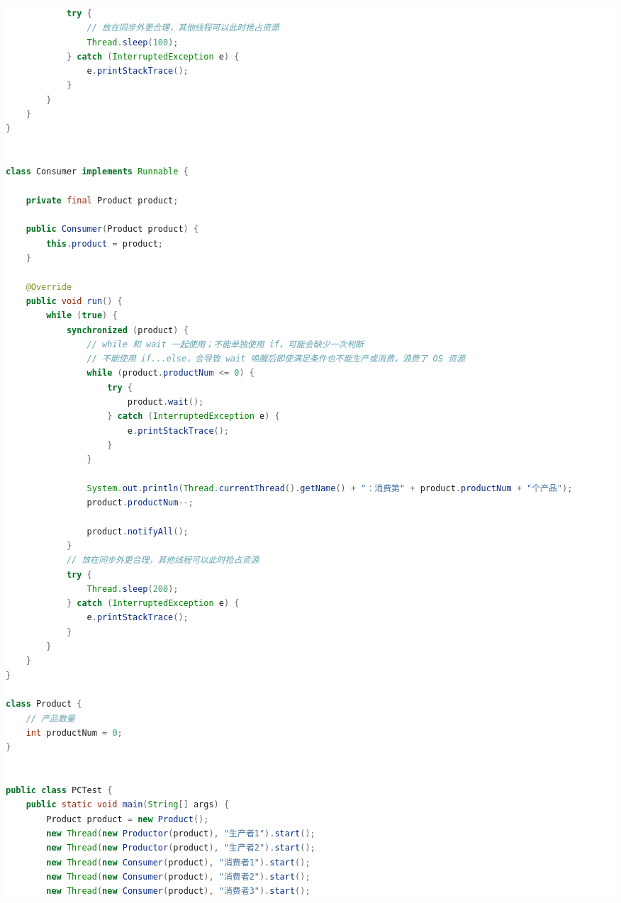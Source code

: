 ```java
            try {
                // 放在同步外更合理，其他线程可以此时抢占资源
                Thread.sleep(100);
            } catch (InterruptedException e) {
                e.printStackTrace();
            }
        }
    }
}


class Consumer implements Runnable {

    private final Product product;

    public Consumer(Product product) {
        this.product = product;
    }

    @Override
    public void run() {
        while (true) {
            synchronized (product) {
                // while 和 wait 一起使用；不能单独使用 if，可能会缺少一次判断
                // 不能使用 if...else，会导致 wait 唤醒后即使满足条件也不能生产或消费，浪费了 OS 资源
                while (product.productNum <= 0) {
                    try {
                        product.wait();
                    } catch (InterruptedException e) {
                        e.printStackTrace();
                    }
                }

                System.out.println(Thread.currentThread().getName() + "：消费第" + product.productNum + "个产品");
                product.productNum--;

                product.notifyAll();
            }
            // 放在同步外更合理，其他线程可以此时抢占资源
            try {
                Thread.sleep(200);
            } catch (InterruptedException e) {
                e.printStackTrace();
            }
        }
    }
}

class Product {
    // 产品数量
    int productNum = 0;
}


public class PCTest {
    public static void main(String[] args) {
        Product product = new Product();
        new Thread(new Productor(product), "生产者1").start();
        new Thread(new Productor(product), "生产者2").start();
        new Thread(new Consumer(product), "消费者1").start();
        new Thread(new Consumer(product), "消费者2").start();
        new Thread(new Consumer(product), "消费者3").start();
```